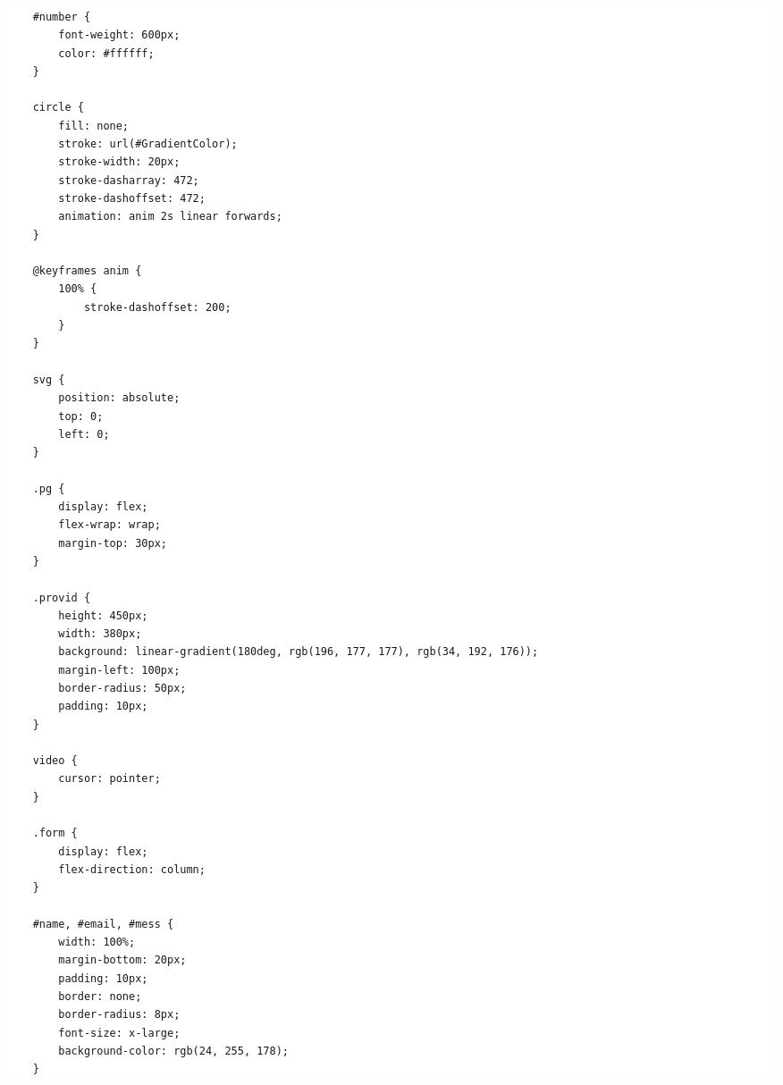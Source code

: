         #number {
            font-weight: 600px;
            color: #ffffff;
        }

        circle {
            fill: none;
            stroke: url(#GradientColor);
            stroke-width: 20px;
            stroke-dasharray: 472;
            stroke-dashoffset: 472;
            animation: anim 2s linear forwards;
        }

        @keyframes anim {
            100% {
                stroke-dashoffset: 200;
            }
        }

        svg {
            position: absolute;
            top: 0;
            left: 0;
        }

        .pg {
            display: flex;
            flex-wrap: wrap;
            margin-top: 30px;
        }

        .provid {
            height: 450px;
            width: 380px;
            background: linear-gradient(180deg, rgb(196, 177, 177), rgb(34, 192, 176));
            margin-left: 100px;
            border-radius: 50px;
            padding: 10px;
        }

        video {
            cursor: pointer;
        }

        .form {
            display: flex;
            flex-direction: column;
        }

        #name, #email, #mess {
            width: 100%;
            margin-bottom: 20px;
            padding: 10px;
            border: none;
            border-radius: 8px;
            font-size: x-large;
            background-color: rgb(24, 255, 178);
        }
